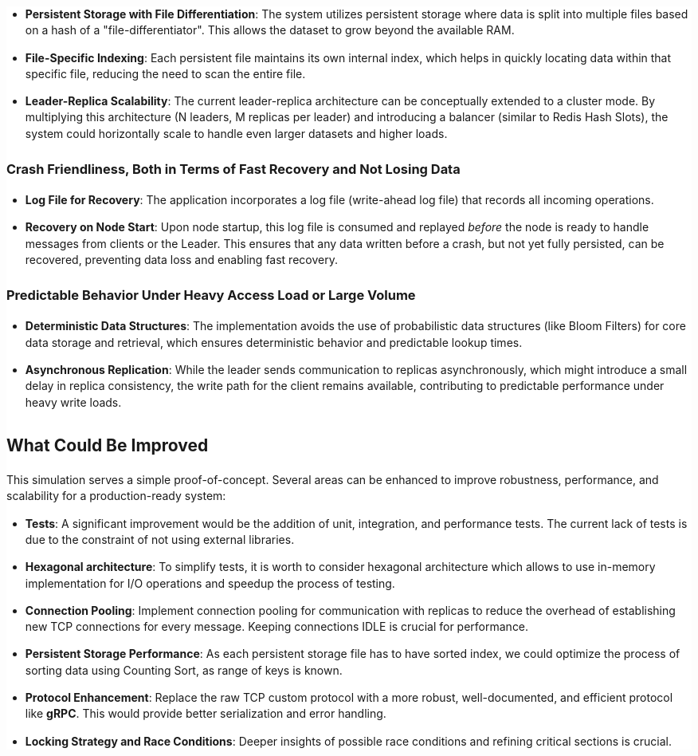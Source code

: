 * **Persistent Storage with File Differentiation**: The system utilizes persistent storage where data is split into multiple files based on a hash of a "file-differentiator". This allows the dataset to grow beyond the available RAM.

* **File-Specific Indexing**: Each persistent file maintains its own internal index, which helps in quickly locating data within that specific file, reducing the need to scan the entire file.

* **Leader-Replica Scalability**: The current leader-replica architecture can be conceptually extended to a cluster mode. By multiplying this architecture (N leaders, M replicas per leader) and introducing a balancer (similar to Redis Hash Slots), the system could horizontally scale to handle even larger datasets and higher loads.

### Crash Friendliness, Both in Terms of Fast Recovery and Not Losing Data

* **Log File for Recovery**: The application incorporates a log file (write-ahead log file) that records all incoming operations.

* **Recovery on Node Start**: Upon node startup, this log file is consumed and replayed *before* the node is ready to handle messages from clients or the Leader. This ensures that any data written before a crash, but not yet fully persisted, can be recovered, preventing data loss and enabling fast recovery.

### Predictable Behavior Under Heavy Access Load or Large Volume

* **Deterministic Data Structures**: The implementation avoids the use of probabilistic data structures (like Bloom Filters) for core data storage and retrieval, which ensures deterministic behavior and predictable lookup times.

* **Asynchronous Replication**: While the leader sends communication to replicas asynchronously, which might introduce a small delay in replica consistency, the write path for the client remains available, contributing to predictable performance under heavy write loads.

## What Could Be Improved

This simulation serves a simple proof-of-concept. Several areas can be enhanced to improve robustness, performance, and scalability for a production-ready system:

* **Tests**: A significant improvement would be the addition of unit, integration, and performance tests. The current lack of tests is due to the constraint of not using external libraries. 

* **Hexagonal architecture**: To simplify tests, it is worth to consider hexagonal architecture which allows to use in-memory implementation for I/O operations and speedup the process of testing.

* **Connection Pooling**: Implement connection pooling for communication with replicas to reduce the overhead of establishing new TCP connections for every message. Keeping connections IDLE is crucial for performance.

* **Persistent Storage Performance**: As each persistent storage file has to have sorted index, we could optimize the process of sorting data using Counting Sort, as range of keys is known.

* **Protocol Enhancement**: Replace the raw TCP custom protocol with a more robust, well-documented, and efficient protocol like **gRPC**. This would provide better serialization and error handling.

* **Locking Strategy and Race Conditions**: Deeper insights of possible race conditions and refining critical sections is crucial.
